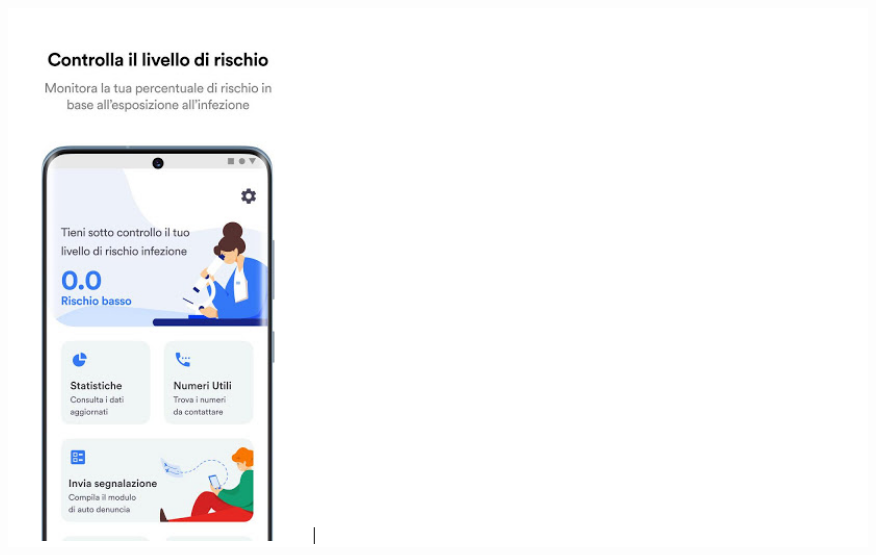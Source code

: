 <img src="resources/it.softmining.projects.covid19.savelifestyle___3.5/screenshot_3.png" alt="screenshot" width="300"/>  | 